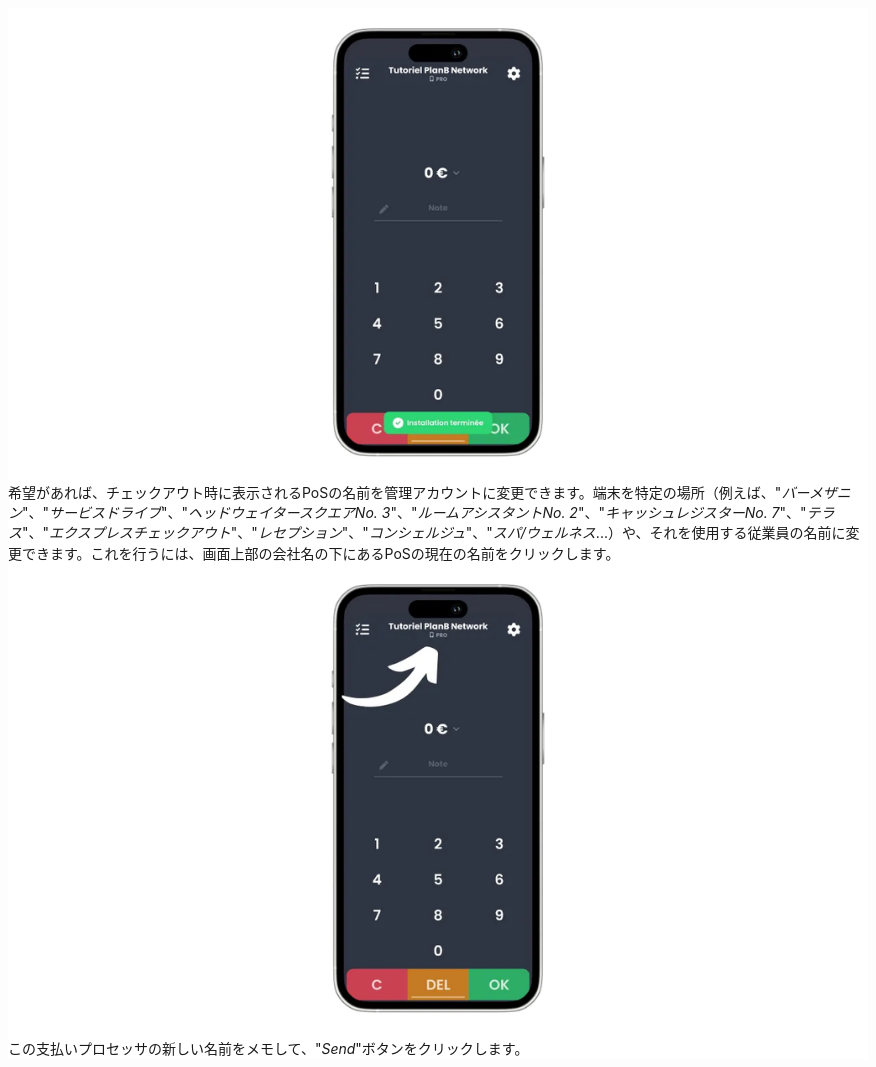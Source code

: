 ![SWISS BITCOIN PAY](assets/notext/22.webp)
希望があれば、チェックアウト時に表示されるPoSの名前を管理アカウントに変更できます。端末を特定の場所（例えば、"*バーメザニン*"、"*サービスドライブ*"、"*ヘッドウェイタースクエアNo. 3*"、"*ルームアシスタントNo. 2*"、"*キャッシュレジスターNo. 7*"、"*テラス*"、"*エクスプレスチェックアウト*"、"*レセプション*"、"*コンシェルジュ*"、"*スパ/ウェルネス*...）や、それを使用する従業員の名前に変更できます。これを行うには、画面上部の会社名の下にあるPoSの現在の名前をクリックします。
![SWISS BITCOIN PAY](assets/notext/23.webp)
この支払いプロセッサの新しい名前をメモして、"*Send*"ボタンをクリックします。